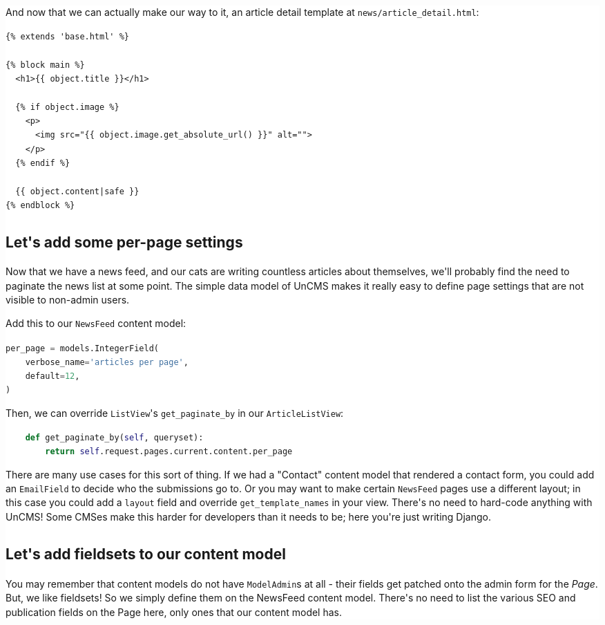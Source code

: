 And now that we can actually make our way to it, an article detail template at `news/article_detail.html`:

```
{% extends 'base.html' %}

{% block main %}
  <h1>{{ object.title }}</h1>

  {% if object.image %}
    <p>
      <img src="{{ object.image.get_absolute_url() }}" alt="">
    </p>
  {% endif %}

  {{ object.content|safe }}
{% endblock %}
```

## Let's add some per-page settings

Now that we have a news feed, and our cats are writing countless articles about themselves, we'll probably find the need to paginate the news list at some point.
The simple data model of UnCMS makes it really easy to define page settings that are not visible to non-admin users.

Add this to our `NewsFeed` content model:

```python
per_page = models.IntegerField(
    verbose_name='articles per page',
    default=12,
)
```

Then, we can override `ListView`'s  `get_paginate_by` in our `ArticleListView`:

```python
    def get_paginate_by(self, queryset):
        return self.request.pages.current.content.per_page

```

There are many use cases for this sort of thing.
If we had a "Contact" content model that rendered a contact form, you could add an `EmailField` to decide who the submissions go to.
Or you may want to make certain `NewsFeed` pages use a different layout; in this case you could add a `layout` field and override `get_template_names` in your view.
There's no need to hard-code anything with UnCMS!
Some CMSes make this harder for developers than it needs to be; here you're just writing Django.

## Let's add fieldsets to our content model

You may remember that content models do not have `ModelAdmin`s at all - their fields get patched onto the admin form for the _Page_.
But, we like fieldsets! So we simply define them on the NewsFeed content model.
There's no need to list the various SEO and publication fields on the Page here, only ones that our content model has.
